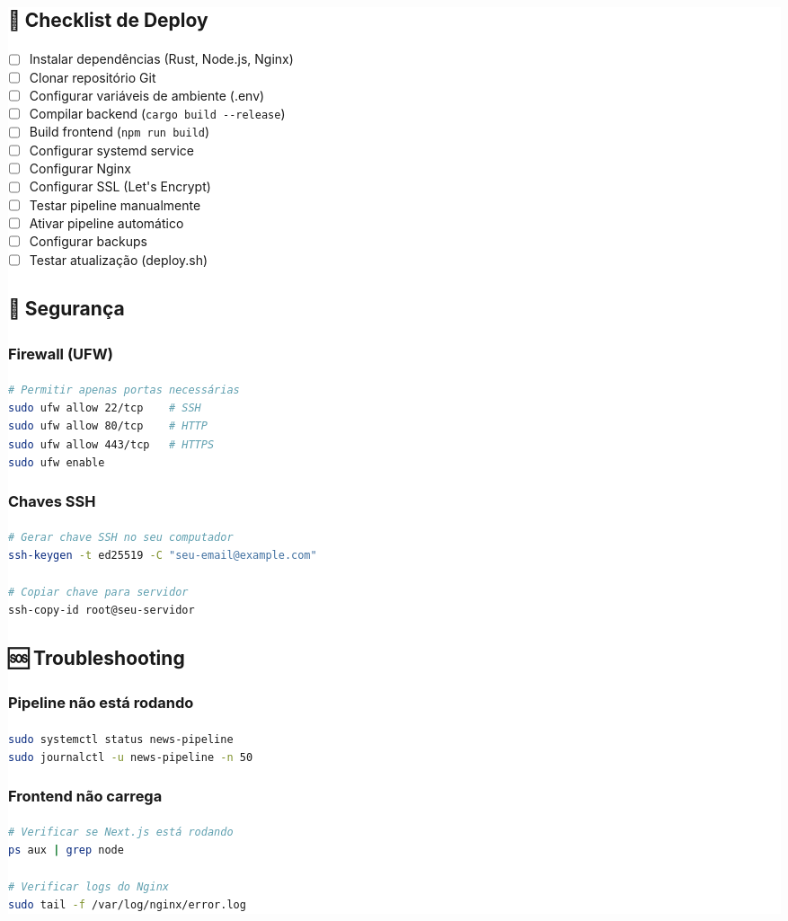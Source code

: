 ## 📝 Checklist de Deploy

- [ ] Instalar dependências (Rust, Node.js, Nginx)
- [ ] Clonar repositório Git
- [ ] Configurar variáveis de ambiente (.env)
- [ ] Compilar backend (`cargo build --release`)
- [ ] Build frontend (`npm run build`)
- [ ] Configurar systemd service
- [ ] Configurar Nginx
- [ ] Configurar SSL (Let's Encrypt)
- [ ] Testar pipeline manualmente
- [ ] Ativar pipeline automático
- [ ] Configurar backups
- [ ] Testar atualização (deploy.sh)

## 🔐 Segurança

### Firewall (UFW)

```bash
# Permitir apenas portas necessárias
sudo ufw allow 22/tcp    # SSH
sudo ufw allow 80/tcp    # HTTP
sudo ufw allow 443/tcp   # HTTPS
sudo ufw enable
```

### Chaves SSH

```bash
# Gerar chave SSH no seu computador
ssh-keygen -t ed25519 -C "seu-email@example.com"

# Copiar chave para servidor
ssh-copy-id root@seu-servidor
```

## 🆘 Troubleshooting

### Pipeline não está rodando
```bash
sudo systemctl status news-pipeline
sudo journalctl -u news-pipeline -n 50
```

### Frontend não carrega
```bash
# Verificar se Next.js está rodando
ps aux | grep node

# Verificar logs do Nginx
sudo tail -f /var/log/nginx/error.log
```
